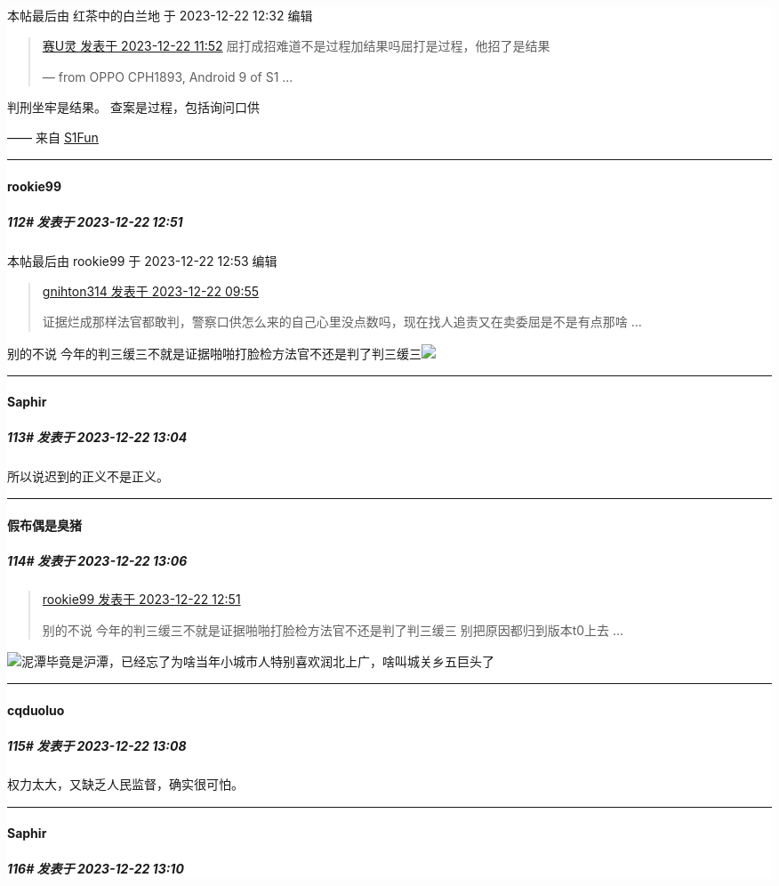  本帖最后由 红茶中的白兰地 于 2023-12-22 12:32 编辑 
<blockquote><a href="httphttps://bbs.saraba1st.com/2b/forum.php?mod=redirect&amp;goto=findpost&amp;pid=63406279&amp;ptid=2164952" target="_blank">赛U灵 发表于 2023-12-22 11:52</a>
屈打成招难道不是过程加结果吗屈打是过程，他招了是结果

— from OPPO CPH1893, Android 9 of S1 ...</blockquote>
判刑坐牢是结果。
查案是过程，包括询问口供

—— 来自 [S1Fun](https://s1fun.koalcat.com)


*****

####  rookie99  
##### 112#       发表于 2023-12-22 12:51

 本帖最后由 rookie99 于 2023-12-22 12:53 编辑 
<blockquote><a href="httphttps://bbs.saraba1st.com/2b/forum.php?mod=redirect&amp;goto=findpost&amp;pid=63404797&amp;ptid=2164952" target="_blank">gnihton314 发表于 2023-12-22 09:55</a>

证据烂成那样法官都敢判，警察口供怎么来的自己心里没点数吗，现在找人追责又在卖委屈是不是有点那啥 ...</blockquote>
别的不说 今年的判三缓三不就是证据啪啪打脸检方法官不还是判了判三缓三<img src="https://static.saraba1st.com/image/smiley/face2017/037.png" referrerpolicy="no-referrer">


*****

####  Saphir  
##### 113#       发表于 2023-12-22 13:04

所以说迟到的正义不是正义。


*****

####  假布偶是臭猪  
##### 114#       发表于 2023-12-22 13:06

<blockquote><a href="httphttps://bbs.saraba1st.com/2b/forum.php?mod=redirect&amp;goto=findpost&amp;pid=63406895&amp;ptid=2164952" target="_blank">rookie99 发表于 2023-12-22 12:51</a>

别的不说 今年的判三缓三不就是证据啪啪打脸检方法官不还是判了判三缓三 别把原因都归到版本t0上去 ...</blockquote>
<img src="https://static.saraba1st.com/image/smiley/face2017/067.png" referrerpolicy="no-referrer">泥潭毕竟是沪潭，已经忘了为啥当年小城市人特别喜欢润北上广，啥叫城关乡五巨头了

*****

####  cqduoluo  
##### 115#       发表于 2023-12-22 13:08

权力太大，又缺乏人民监督，确实很可怕。

*****

####  Saphir  
##### 116#       发表于 2023-12-22 13:10
